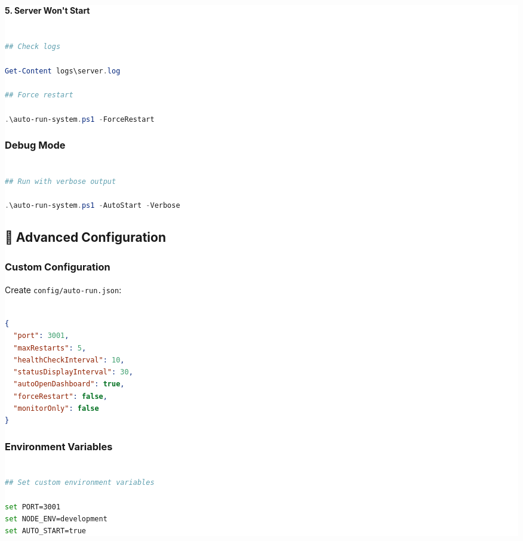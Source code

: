 #### 5. Server Won't Start

```powershell

## Check logs

Get-Content logs\server.log

## Force restart

.\auto-run-system.ps1 -ForceRestart

```

### Debug Mode

```powershell

## Run with verbose output

.\auto-run-system.ps1 -AutoStart -Verbose

```

## 🔧 Advanced Configuration

### Custom Configuration

Create `config/auto-run.json`:

```json

{
  "port": 3001,
  "maxRestarts": 5,
  "healthCheckInterval": 10,
  "statusDisplayInterval": 30,
  "autoOpenDashboard": true,
  "forceRestart": false,
  "monitorOnly": false
}

```

### Environment Variables

```bash

## Set custom environment variables

set PORT=3001
set NODE_ENV=development
set AUTO_START=true

```

